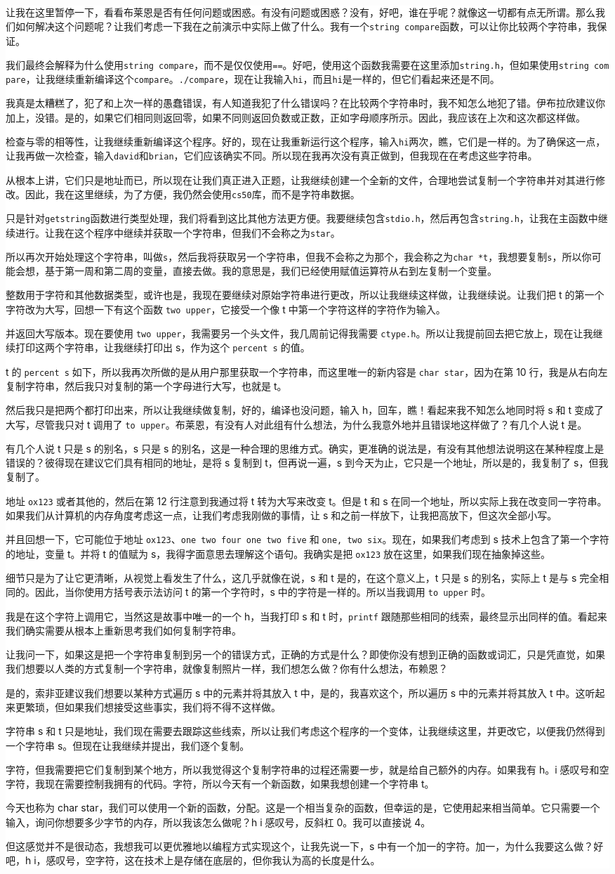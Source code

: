让我在这里暂停一下，看看布莱恩是否有任何问题或困惑。有没有问题或困惑？没有，好吧，谁在乎呢？就像这一切都有点无所谓。那么我们如何解决这个问题呢？让我们考虑一下我在之前演示中实际上做了什么。我有一个`string compare`函数，可以让你比较两个字符串，我保证。

我们最终会解释为什么使用`string compare`，而不是仅仅使用`==`。好吧，使用这个函数我需要在这里添加`string.h`，但如果使用`string compare`，让我继续重新编译这个`compare`。`./compare`，现在让我输入`hi`，而且`hi`是一样的，但它们看起来还是不同。

我真是太糟糕了，犯了和上次一样的愚蠢错误，有人知道我犯了什么错误吗？在比较两个字符串时，我不知怎么地犯了错。伊布拉欣建议你加上，没错。是的，如果它们相同则返回零，如果不同则返回负数或正数，正如字母顺序所示。因此，我应该在上次和这次都这样做。

检查与零的相等性，让我继续重新编译这个程序。好的，现在让我重新运行这个程序，输入`hi`两次，瞧，它们是一样的。为了确保这一点，让我再做一次检查，输入`david`和`brian`，它们应该确实不同。所以现在我再次没有真正做到，但我现在在考虑这些字符串。

从根本上讲，它们只是地址而已，所以现在让我们真正进入正题，让我继续创建一个全新的文件，合理地尝试复制一个字符串并对其进行修改。因此，我在这里继续，为了方便，我仍然会使用`cs50`库，而不是字符串数据。

只是针对`getstring`函数进行类型处理，我们将看到这比其他方法更方便。我要继续包含`stdio.h`，然后再包含`string.h`，让我在主函数中继续进行。让我在这个程序中继续并获取一个字符串，但我们不会称之为`star`。

所以再次开始处理这个字符串，叫做`s`，然后我将获取另一个字符串，但我不会称之为那个，我会称之为`char *t`，我想要复制`s`，所以你可能会想，基于第一周和第二周的变量，直接去做。我的意思是，我们已经使用赋值运算符从右到左复制一个变量。

整数用于字符和其他数据类型，或许也是，我现在要继续对原始字符串进行更改，所以让我继续这样做，让我继续说。让我们把 t 的第一个字符改为大写，回想一下有这个函数 `two upper`，它接受一个像 t 中第一个字符这样的字符作为输入。

并返回大写版本。现在要使用 `two upper`，我需要另一个头文件，我几周前记得我需要 `ctype.h`。所以让我提前回去把它放上，现在让我继续打印这两个字符串，让我继续打印出 s，作为这个 `percent s` 的值。

t 的 `percent s` 如下，所以我再次所做的是从用户那里获取一个字符串，而这里唯一的新内容是 `char star`，因为在第 10 行，我是从右向左复制字符串，然后我只对复制的第一个字母进行大写，也就是 t。

然后我只是把两个都打印出来，所以让我继续做复制，好的，编译也没问题，输入 h，回车，瞧！看起来我不知怎么地同时将 s 和 t 变成了大写，尽管我只对 t 调用了 `to upper`。布莱恩，有没有人对此组有什么想法，为什么我意外地并且错误地这样做了？有几个人说 t 是。

有几个人说 t 只是 s 的别名，s 只是 s 的别名，这是一种合理的思维方式。确实，更准确的说法是，有没有其他想法说明这在某种程度上是错误的？彼得现在建议它们具有相同的地址，是将 s 复制到 t，但再说一遍，s 到今天为止，它只是一个地址，所以是的，我复制了 s，但我复制了。

地址 `ox123` 或者其他的，然后在第 12 行注意到我通过将 t 转为大写来改变 t。但是 t 和 s 在同一个地址，所以实际上我在改变同一字符串。如果我们从计算机的内存角度考虑这一点，让我们考虑我刚做的事情，让 s 和之前一样放下，让我把高放下，但这次全部小写。

并且回想一下，它可能位于地址 `ox123`、`one two four one two five` 和 `one, two six`。现在，如果我们考虑到 s 技术上包含了第一个字符的地址，变量 t。并将 t 的值赋为 s，我得字面意思去理解这个语句。我确实是把 `ox123` 放在这里，如果我们现在抽象掉这些。

细节只是为了让它更清晰，从视觉上看发生了什么，这几乎就像在说，s 和 t 是的，在这个意义上，t 只是 s 的别名，实际上 t 是与 s 完全相同的。因此，当你使用方括号表示法访问 t 的第一个字符时，s 中的字符是一样的。所以当我调用 `to upper` 时。

我是在这个字符上调用它，当然这是故事中唯一的一个 h，当我打印 s 和 t 时，`printf` 跟随那些相同的线索，最终显示出同样的值。看起来我们确实需要从根本上重新思考我们如何复制字符串。

让我问一下，如果这是把一个字符串复制到另一个的错误方式，正确的方式是什么？即使你没有想到正确的函数或词汇，只是凭直觉，如果我们想要以人类的方式复制一个字符串，就像复制照片一样，我们想怎么做？你有什么想法，布赖恩？

是的，索非亚建议我们想要以某种方式遍历 s 中的元素并将其放入 t 中，是的，我喜欢这个，所以遍历 s 中的元素并将其放入 t 中。这听起来更繁琐，但如果我们想接受这些事实，我们将不得不这样做。

字符串 s 和 t 只是地址，我们现在需要去跟踪这些线索，所以让我们考虑这个程序的一个变体，让我继续这里，并更改它，以便我仍然得到一个字符串 s。但现在让我继续并提出，我们逐个复制。

字符，但我需要把它们复制到某个地方，所以我觉得这个复制字符串的过程还需要一步，就是给自己额外的内存。如果我有 h。i 感叹号和空字符，我现在需要控制我拥有的代码。字符，所以今天有一个新函数，如果我想创建一个字符串 t。

今天也称为 char star，我们可以使用一个新的函数，分配。这是一个相当复杂的函数，但幸运的是，它使用起来相当简单。它只需要一个输入，询问你想要多少字节的内存，所以我该怎么做呢？h i 感叹号，反斜杠 0。我可以直接说 4。

但这感觉并不是很动态，我想我可以更优雅地以编程方式实现这个，让我先说一下，s 中有一个加一的字符。加一，为什么我要这么做？好吧，h i，感叹号，空字符，这在技术上是存储在底层的，但你我认为高的长度是什么。
